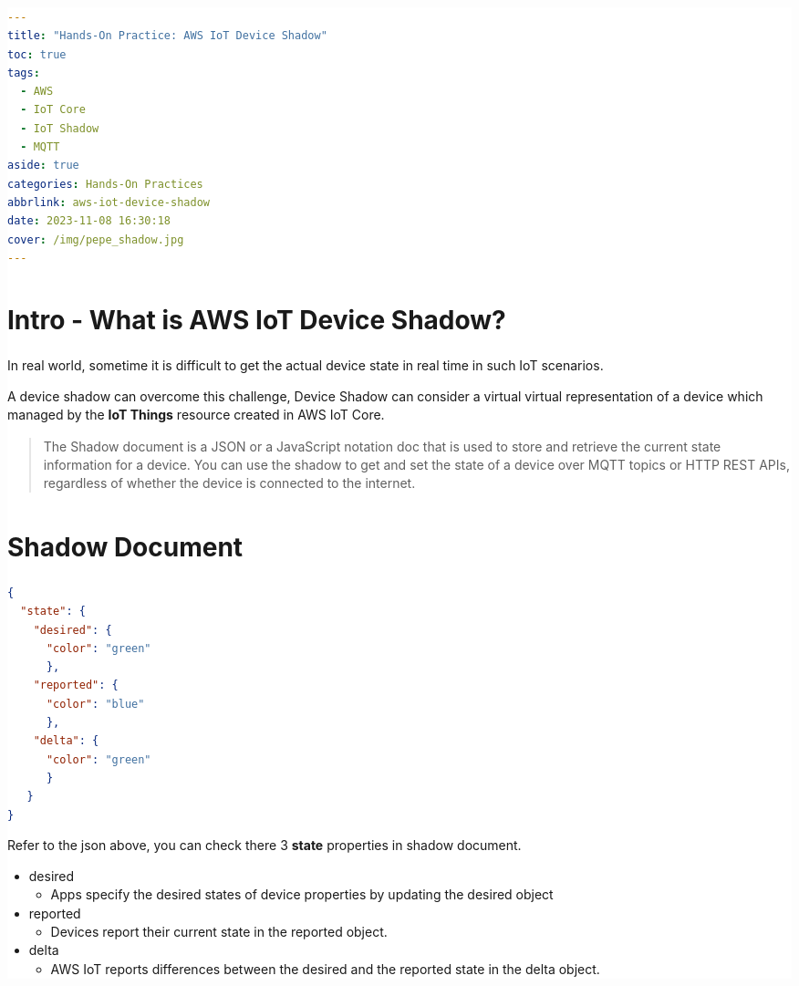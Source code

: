 ```yaml
---
title: "Hands-On Practice: AWS IoT Device Shadow"
toc: true
tags:
  - AWS
  - IoT Core
  - IoT Shadow
  - MQTT
aside: true
categories: Hands-On Practices
abbrlink: aws-iot-device-shadow
date: 2023-11-08 16:30:18
cover: /img/pepe_shadow.jpg
---
```


# Intro - What is AWS IoT Device Shadow?

In real world, sometime it is difficult to get the actual device state in real time in such IoT scenarios.

A device shadow can overcome this challenge, Device Shadow can consider a virtual  virtual representation of a device which managed by the **IoT Things** resource created in AWS IoT Core.

> The Shadow document is a JSON or a JavaScript notation doc that is used to store and retrieve the current state information for a device. You can use the shadow to get and set the state of a device over MQTT topics or HTTP REST APIs, regardless of whether the device is connected to the internet.

# Shadow Document

```json
{
  "state": {
    "desired": {
      "color": "green"
      },
    "reported": {
      "color": "blue"
      },
    "delta": {
      "color": "green"
      }
   }
}
```

Refer to the json above, you can check there 3 **state** properties in shadow document.

- desired
  - Apps specify the desired states of device properties by updating the desired object
- reported
  - Devices report their current state in the reported object.
- delta
  - AWS IoT reports differences between the desired and the reported state in the delta object.
